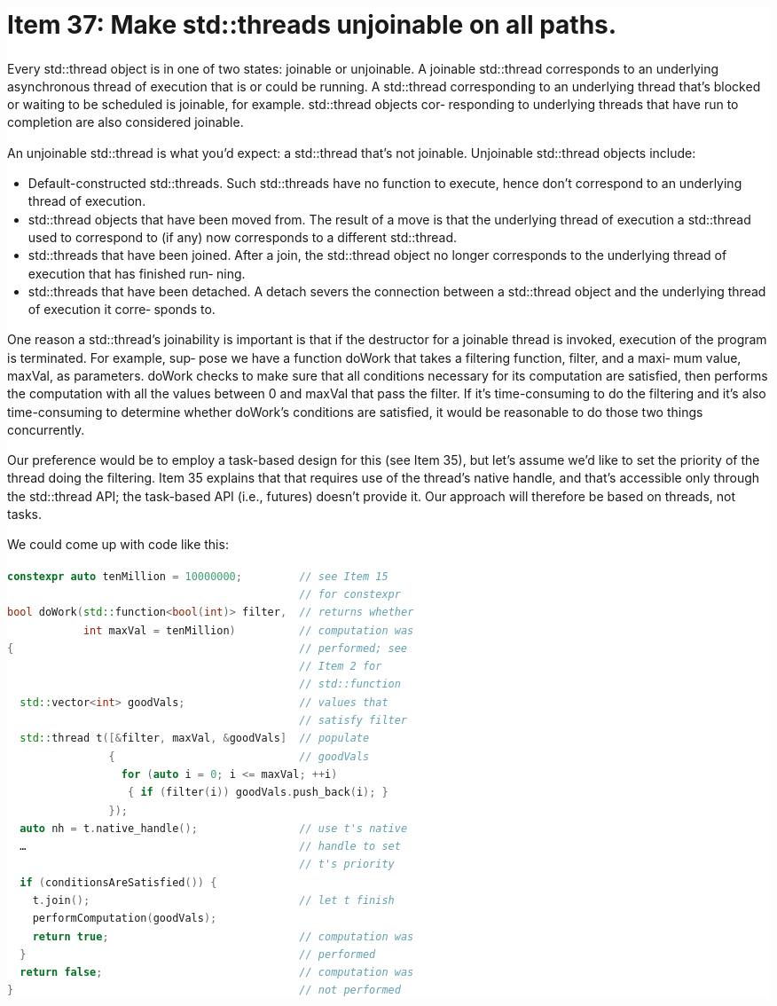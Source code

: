 # Item 37: Make std::threads unjoinable on all paths.
Every std::thread object  is  in one of  two states:  joinable or unjoinable. A  joinable
std::thread corresponds to an underlying asynchronous thread of execution that is
or  could be  running. A std::thread  corresponding  to  an underlying  thread  that’s
blocked or waiting to be scheduled is joinable, for example. std::thread objects cor‐
responding  to  underlying  threads  that  have  run  to  completion  are  also  considered
joinable.

An unjoinable std::thread is what you’d expect: a std::thread that’s not joinable.
Unjoinable std::thread objects include:
- Default-constructed  std::threads.  Such  std::threads  have  no  function  to
execute, hence don’t correspond to an underlying thread of execution.
- std::thread objects that have been moved from. The result of a move  is  that
the underlying thread of execution a std::thread used to correspond to (if any)
now corresponds to a different std::thread.
- std::threads that have been joined. After a join, the std::thread object no
longer corresponds to the underlying thread of execution that has finished run‐
ning.
- std::threads  that  have  been  detached.  A  detach  severs  the  connection
between a std::thread object and  the underlying  thread of execution  it corre‐
sponds to.

One  reason  a  std::thread’s  joinability  is  important  is  that  if  the  destructor  for  a
joinable thread is invoked, execution of the program is terminated. For example, sup‐
pose we have a function doWork that takes a filtering function, filter, and a maxi‐
mum value, maxVal, as parameters. doWork checks  to make  sure  that all conditions
necessary  for  its  computation  are  satisfied,  then performs  the  computation with  all
the values between 0 and maxVal that pass the filter. If it’s time-consuming to do the
filtering and it’s also time-consuming to determine whether doWork’s conditions are
satisfied, it would be reasonable to do those two things concurrently.

Our preference would be  to  employ  a  task-based design  for  this  (see  Item  35), but
let’s  assume we’d  like  to  set  the  priority  of  the  thread  doing  the  filtering.  Item  35
explains that that requires use of the thread’s native handle, and that’s accessible only
through  the std::thread API;  the  task-based API  (i.e.,  futures) doesn’t provide  it.
Our approach will therefore be based on threads, not tasks.

We could come up with code like this:
```cpp
constexpr auto tenMillion = 10000000;         // see Item 15
                                              // for constexpr
bool doWork(std::function<bool(int)> filter,  // returns whether
            int maxVal = tenMillion)          // computation was
{                                             // performed; see
                                              // Item 2 for
                                              // std::function
  std::vector<int> goodVals;                  // values that
                                              // satisfy filter
  std::thread t([&filter, maxVal, &goodVals]  // populate
                {                             // goodVals
                  for (auto i = 0; i <= maxVal; ++i)
                   { if (filter(i)) goodVals.push_back(i); }
                });
  auto nh = t.native_handle();                // use t's native
  …                                           // handle to set
                                              // t's priority
  if (conditionsAreSatisfied()) {
    t.join();                                 // let t finish
    performComputation(goodVals);
    return true;                              // computation was
  }                                           // performed
  return false;                               // computation was
}                                             // not performed
```